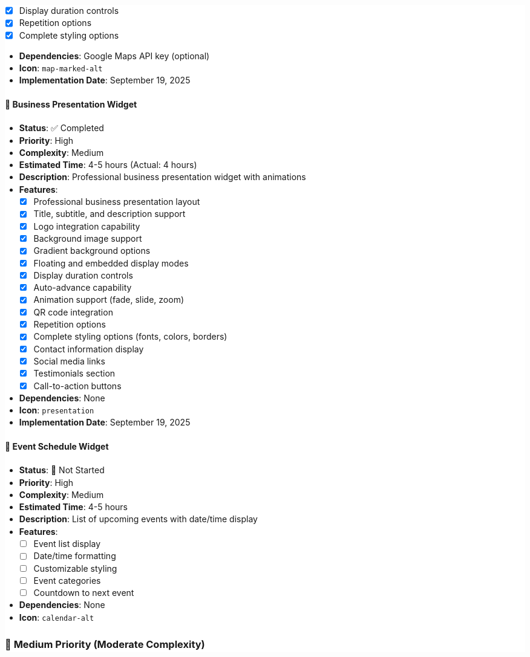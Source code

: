  - [x] Display duration controls
  - [x] Repetition options
  - [x] Complete styling options
- **Dependencies**: Google Maps API key (optional)
- **Icon**: `map-marked-alt`
- **Implementation Date**: September 19, 2025

#### 🏢 Business Presentation Widget
- **Status**: ✅ Completed
- **Priority**: High
- **Complexity**: Medium
- **Estimated Time**: 4-5 hours (Actual: 4 hours)
- **Description**: Professional business presentation widget with animations
- **Features**:
  - [x] Professional business presentation layout
  - [x] Title, subtitle, and description support
  - [x] Logo integration capability
  - [x] Background image support
  - [x] Gradient background options
  - [x] Floating and embedded display modes
  - [x] Display duration controls
  - [x] Auto-advance capability
  - [x] Animation support (fade, slide, zoom)
  - [x] QR code integration
  - [x] Repetition options
  - [x] Complete styling options (fonts, colors, borders)
  - [x] Contact information display
  - [x] Social media links
  - [x] Testimonials section
  - [x] Call-to-action buttons
- **Dependencies**: None
- **Icon**: `presentation`
- **Implementation Date**: September 19, 2025

#### 📅 Event Schedule Widget
- **Status**: 🔄 Not Started
- **Priority**: High
- **Complexity**: Medium
- **Estimated Time**: 4-5 hours
- **Description**: List of upcoming events with date/time display
- **Features**:
  - [ ] Event list display
  - [ ] Date/time formatting
  - [ ] Customizable styling
  - [ ] Event categories
  - [ ] Countdown to next event
- **Dependencies**: None
- **Icon**: `calendar-alt`

### 🎯 **Medium Priority (Moderate Complexity)**
